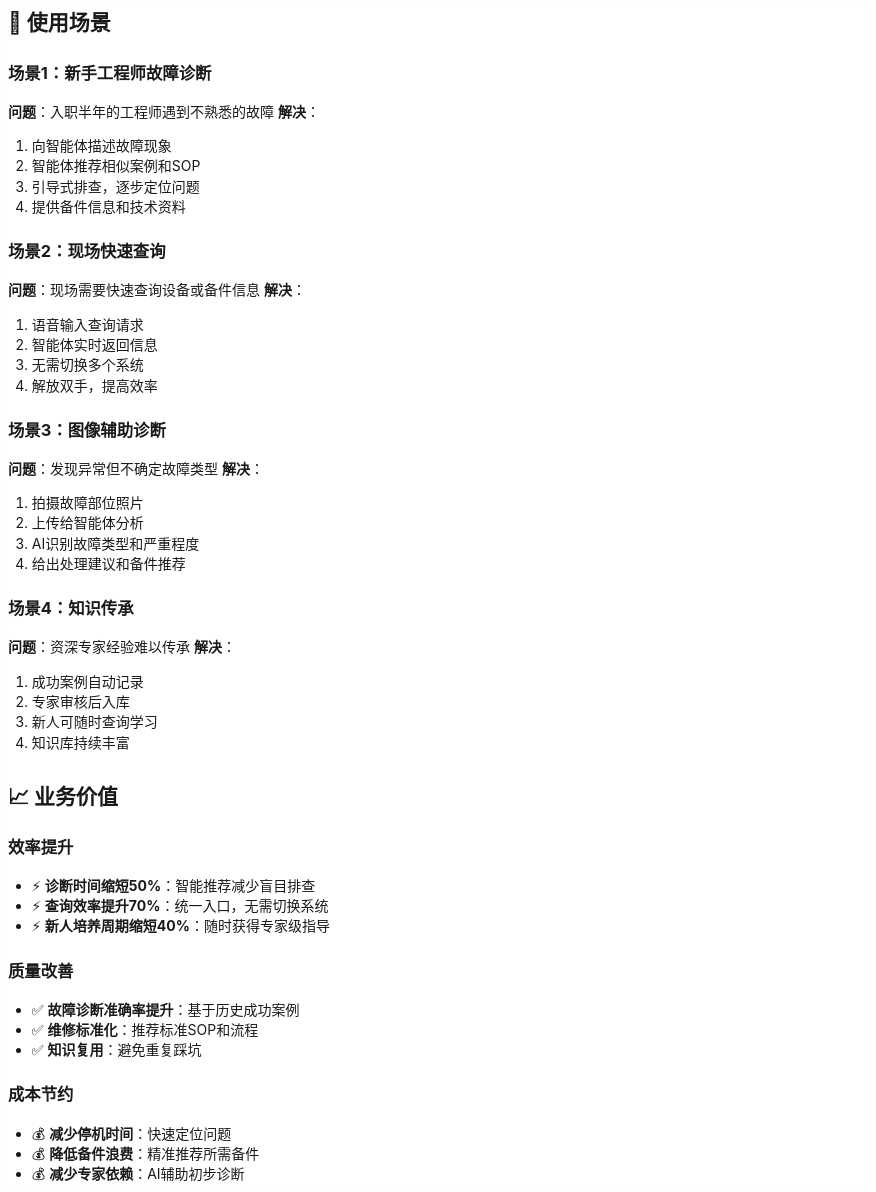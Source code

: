 ## 🚀 使用场景

### 场景1：新手工程师故障诊断
**问题**：入职半年的工程师遇到不熟悉的故障
**解决**：
1. 向智能体描述故障现象
2. 智能体推荐相似案例和SOP
3. 引导式排查，逐步定位问题
4. 提供备件信息和技术资料

### 场景2：现场快速查询
**问题**：现场需要快速查询设备或备件信息
**解决**：
1. 语音输入查询请求
2. 智能体实时返回信息
3. 无需切换多个系统
4. 解放双手，提高效率

### 场景3：图像辅助诊断
**问题**：发现异常但不确定故障类型
**解决**：
1. 拍摄故障部位照片
2. 上传给智能体分析
3. AI识别故障类型和严重程度
4. 给出处理建议和备件推荐

### 场景4：知识传承
**问题**：资深专家经验难以传承
**解决**：
1. 成功案例自动记录
2. 专家审核后入库
3. 新人可随时查询学习
4. 知识库持续丰富

## 📈 业务价值

### 效率提升
- ⚡ **诊断时间缩短50%**：智能推荐减少盲目排查
- ⚡ **查询效率提升70%**：统一入口，无需切换系统
- ⚡ **新人培养周期缩短40%**：随时获得专家级指导

### 质量改善
- ✅ **故障诊断准确率提升**：基于历史成功案例
- ✅ **维修标准化**：推荐标准SOP和流程
- ✅ **知识复用**：避免重复踩坑

### 成本节约
- 💰 **减少停机时间**：快速定位问题
- 💰 **降低备件浪费**：精准推荐所需备件
- 💰 **减少专家依赖**：AI辅助初步诊断
